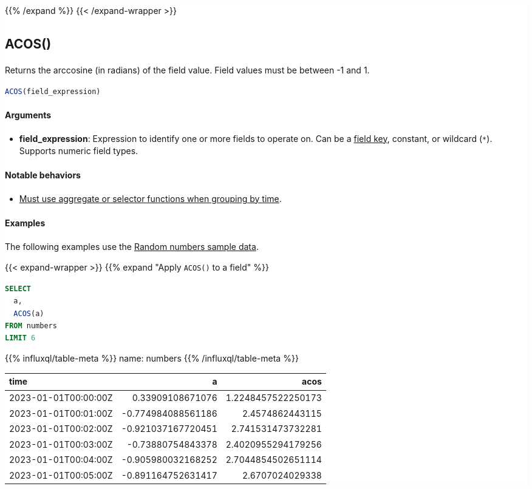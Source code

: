 {{% /expand %}}
{{< /expand-wrapper >}}

## ACOS()

Returns the arccosine (in radians) of the field value.
Field values must be between -1 and 1.

```sql
ACOS(field_expression)
```

#### Arguments

- **field_expression**: Expression to identify one or more fields to operate on.
  Can be a [field key](/influxdb/cloud-dedicated/reference/glossary/#field-key),
  constant, or wildcard (`*`).
  Supports numeric field types.

#### Notable behaviors

- [Must use aggregate or selector functions when grouping by time](#must-use-aggregate-or-selector-functions-when-grouping-by-time).

#### Examples

The following examples use the
[Random numbers sample data](/influxdb/cloud-dedicated/reference/sample-data/#random-numbers-sample-data).

{{< expand-wrapper >}}
{{% expand "Apply `ACOS()` to a field" %}}

```sql
SELECT
  a,
  ACOS(a)
FROM numbers
LIMIT 6
```

{{% influxql/table-meta %}}
name: numbers
{{% /influxql/table-meta %}}

| time                 |                  a |               acos |
| :------------------- | -----------------: | -----------------: |
| 2023-01-01T00:00:00Z |   0.33909108671076 | 1.2248457522250173 |
| 2023-01-01T00:01:00Z | -0.774984088561186 |    2.4574862443115 |
| 2023-01-01T00:02:00Z | -0.921037167720451 |  2.741531473732281 |
| 2023-01-01T00:03:00Z |  -0.73880754843378 | 2.4020955294179256 |
| 2023-01-01T00:04:00Z | -0.905980032168252 | 2.7044854502651114 |
| 2023-01-01T00:05:00Z | -0.891164752631417 |    2.6707024029338 |
